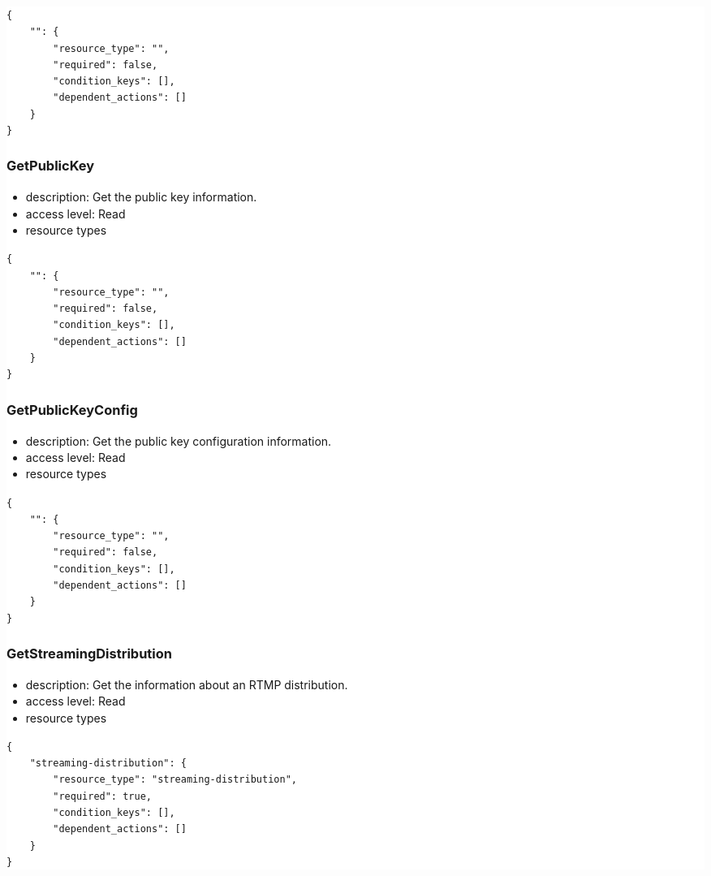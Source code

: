 ```
{
    "": {
        "resource_type": "",
        "required": false,
        "condition_keys": [],
        "dependent_actions": []
    }
}
```

### GetPublicKey

- description: Get the public key information.
- access level: Read
- resource types

```
{
    "": {
        "resource_type": "",
        "required": false,
        "condition_keys": [],
        "dependent_actions": []
    }
}
```

### GetPublicKeyConfig

- description: Get the public key configuration information.
- access level: Read
- resource types

```
{
    "": {
        "resource_type": "",
        "required": false,
        "condition_keys": [],
        "dependent_actions": []
    }
}
```

### GetStreamingDistribution

- description: Get the information about an RTMP distribution.
- access level: Read
- resource types

```
{
    "streaming-distribution": {
        "resource_type": "streaming-distribution",
        "required": true,
        "condition_keys": [],
        "dependent_actions": []
    }
}
```
